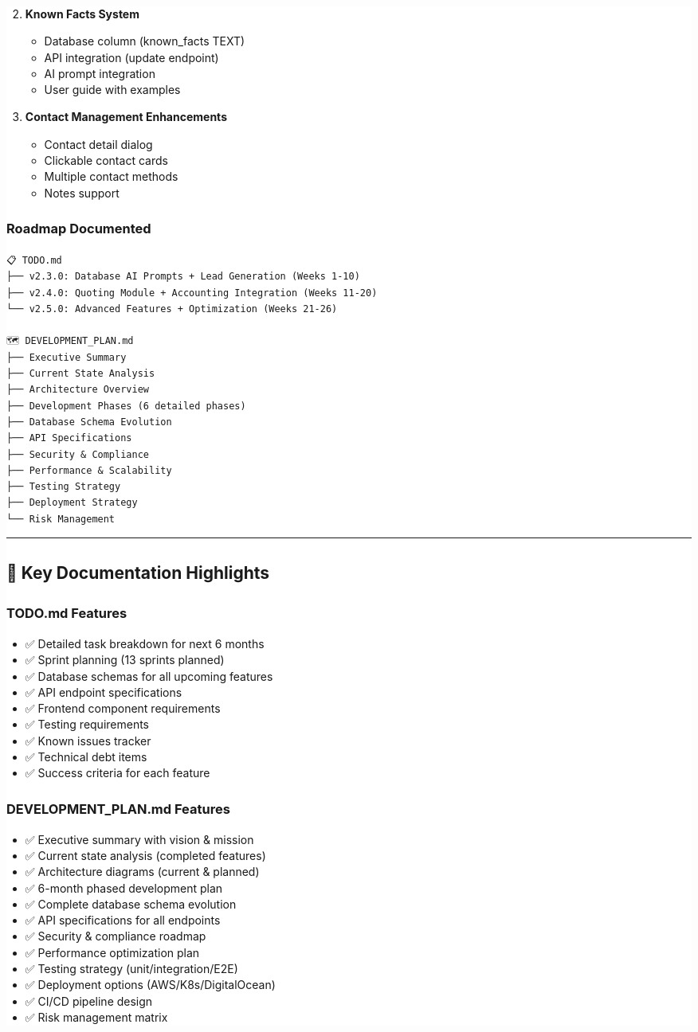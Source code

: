 2. **Known Facts System**
   - Database column (known_facts TEXT)
   - API integration (update endpoint)
   - AI prompt integration
   - User guide with examples

3. **Contact Management Enhancements**
   - Contact detail dialog
   - Clickable contact cards
   - Multiple contact methods
   - Notes support

### Roadmap Documented
```
📋 TODO.md
├── v2.3.0: Database AI Prompts + Lead Generation (Weeks 1-10)
├── v2.4.0: Quoting Module + Accounting Integration (Weeks 11-20)
└── v2.5.0: Advanced Features + Optimization (Weeks 21-26)

🗺️ DEVELOPMENT_PLAN.md
├── Executive Summary
├── Current State Analysis
├── Architecture Overview
├── Development Phases (6 detailed phases)
├── Database Schema Evolution
├── API Specifications
├── Security & Compliance
├── Performance & Scalability
├── Testing Strategy
├── Deployment Strategy
└── Risk Management
```

---

## 🎯 **Key Documentation Highlights**

### TODO.md Features
- ✅ Detailed task breakdown for next 6 months
- ✅ Sprint planning (13 sprints planned)
- ✅ Database schemas for all upcoming features
- ✅ API endpoint specifications
- ✅ Frontend component requirements
- ✅ Testing requirements
- ✅ Known issues tracker
- ✅ Technical debt items
- ✅ Success criteria for each feature

### DEVELOPMENT_PLAN.md Features
- ✅ Executive summary with vision & mission
- ✅ Current state analysis (completed features)
- ✅ Architecture diagrams (current & planned)
- ✅ 6-month phased development plan
- ✅ Complete database schema evolution
- ✅ API specifications for all endpoints
- ✅ Security & compliance roadmap
- ✅ Performance optimization plan
- ✅ Testing strategy (unit/integration/E2E)
- ✅ Deployment options (AWS/K8s/DigitalOcean)
- ✅ CI/CD pipeline design
- ✅ Risk management matrix
